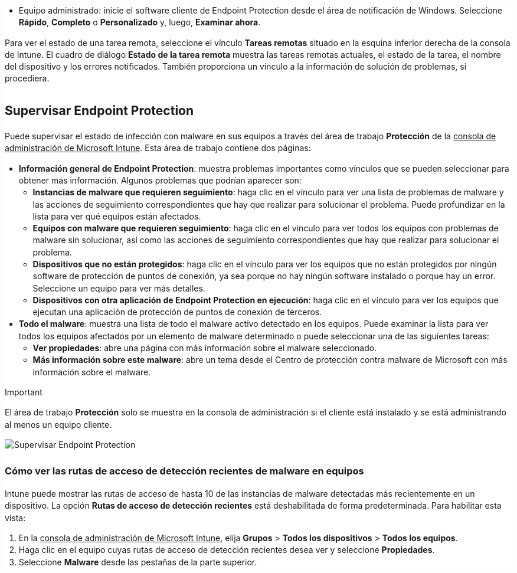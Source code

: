   - Equipo administrado: inicie el software cliente de Endpoint Protection desde el área de notificación de Windows. Seleccione **Rápido**, **Completo** o **Personalizado** y, luego, **Examinar ahora**.

Para ver el estado de una tarea remota, seleccione el vínculo **Tareas remotas** situado en la esquina inferior derecha de la consola de Intune. El cuadro de diálogo **Estado de la tarea remota** muestra las tareas remotas actuales, el estado de la tarea, el nombre del dispositivo y los errores notificados. También proporciona un vínculo a la información de solución de problemas, si procediera.

## <a name="monitor-endpoint-protection"></a>Supervisar Endpoint Protection
Puede supervisar el estado de infección con malware en sus equipos a través del área de trabajo **Protección** de la [consola de administración de Microsoft Intune](https://manage.microsoft.com/). Esta área de trabajo contiene dos páginas:
- **Información general de Endpoint Protection**: muestra problemas importantes como vínculos que se pueden seleccionar para obtener más información. Algunos problemas que podrían aparecer son:
  - **Instancias de malware que requieren seguimiento**: haga clic en el vínculo para ver una lista de problemas de malware y las acciones de seguimiento correspondientes que hay que realizar para solucionar el problema. Puede profundizar en la lista para ver qué equipos están afectados.
  - **Equipos con malware que requieren seguimiento**: haga clic en el vínculo para ver todos los equipos con problemas de malware sin solucionar, así como las acciones de seguimiento correspondientes que hay que realizar para solucionar el problema.
  - **Dispositivos que no están protegidos**: haga clic en el vínculo para ver los equipos que no están protegidos por ningún software de protección de puntos de conexión, ya sea porque no hay ningún software instalado o porque hay un error. Seleccione un equipo para ver más detalles.
  - **Dispositivos con otra aplicación de Endpoint Protection en ejecución**: haga clic en el vínculo para ver los equipos que ejecutan una aplicación de protección de puntos de conexión de terceros.
- **Todo el malware**: muestra una lista de todo el malware activo detectado en los equipos. Puede examinar la lista para ver todos los equipos afectados por un elemento de malware determinado o puede seleccionar una de las siguientes tareas:
  - **Ver propiedades**: abre una página con más información sobre el malware seleccionado.
  - **Más información sobre este malware**: abre un tema desde el Centro de protección contra malware de Microsoft con más información sobre el malware.

> [!IMPORTANT]
> El área de trabajo **Protección** solo se muestra en la consola de administración si el cliente está instalado y se está administrando al menos un equipo cliente.

  ![Supervisar Endpoint Protection](./media/help-secure-windows-pcs-with-endpoint-protection-for-microsoft-intune/pol-sa-ep-monitor.png)

### <a name="how-to-view-recent-detection-paths-for-malware-on-computers"></a>Cómo ver las rutas de acceso de detección recientes de malware en equipos
Intune puede mostrar las rutas de acceso de hasta 10 de las instancias de malware detectadas más recientemente en un dispositivo. La opción **Rutas de acceso de detección recientes** está deshabilitada de forma predeterminada. Para habilitar esta vista:

1. En la [consola de administración de Microsoft Intune](https://manage.microsoft.com/), elija **Grupos** > **Todos los dispositivos** > **Todos los equipos**.
2. Haga clic en el equipo cuyas rutas de acceso de detección recientes desea ver y seleccione **Propiedades**.
3. Seleccione **Malware** desde las pestañas de la parte superior.
